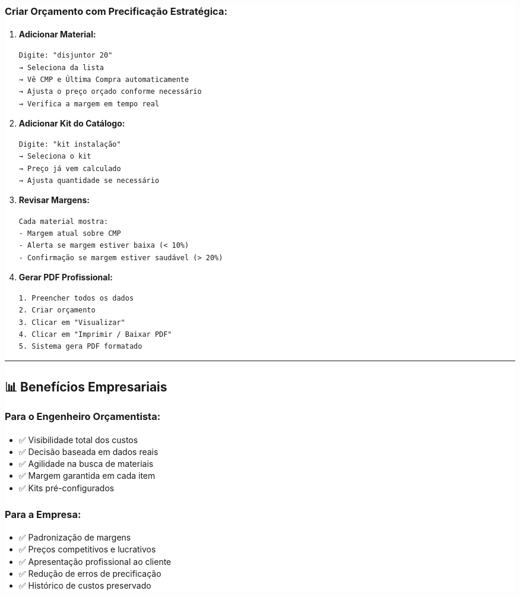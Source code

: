 ### **Criar Orçamento com Precificação Estratégica:**

1. **Adicionar Material:**
   ```
   Digite: "disjuntor 20"
   → Seleciona da lista
   → Vê CMP e Última Compra automaticamente
   → Ajusta o preço orçado conforme necessário
   → Verifica a margem em tempo real
   ```

2. **Adicionar Kit do Catálogo:**
   ```
   Digite: "kit instalação"
   → Seleciona o kit
   → Preço já vem calculado
   → Ajusta quantidade se necessário
   ```

3. **Revisar Margens:**
   ```
   Cada material mostra:
   - Margem atual sobre CMP
   - Alerta se margem estiver baixa (< 10%)
   - Confirmação se margem estiver saudável (> 20%)
   ```

4. **Gerar PDF Profissional:**
   ```
   1. Preencher todos os dados
   2. Criar orçamento
   3. Clicar em "Visualizar"
   4. Clicar em "Imprimir / Baixar PDF"
   5. Sistema gera PDF formatado
   ```

---

## 📊 Benefícios Empresariais

### **Para o Engenheiro Orçamentista:**
- ✅ Visibilidade total dos custos
- ✅ Decisão baseada em dados reais
- ✅ Agilidade na busca de materiais
- ✅ Margem garantida em cada item
- ✅ Kits pré-configurados

### **Para a Empresa:**
- ✅ Padronização de margens
- ✅ Preços competitivos e lucrativos
- ✅ Apresentação profissional ao cliente
- ✅ Redução de erros de precificação
- ✅ Histórico de custos preservado
